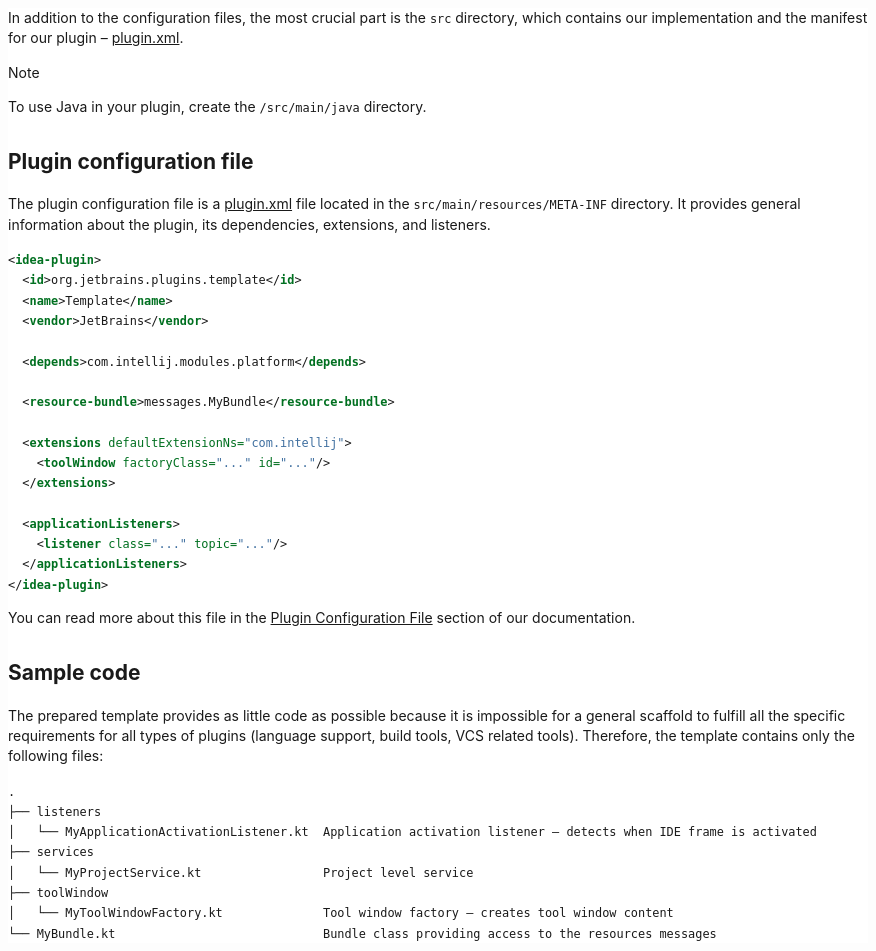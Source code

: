 In addition to the configuration files, the most crucial part is the `src` directory, which contains our implementation and the manifest for our plugin – [plugin.xml][file:plugin.xml].

> [!NOTE]
> To use Java in your plugin, create the `/src/main/java` directory.


## Plugin configuration file

The plugin configuration file is a [plugin.xml][file:plugin.xml] file located in the `src/main/resources/META-INF` directory.
It provides general information about the plugin, its dependencies, extensions, and listeners.

```xml
<idea-plugin>
  <id>org.jetbrains.plugins.template</id>
  <name>Template</name>
  <vendor>JetBrains</vendor>
  
  <depends>com.intellij.modules.platform</depends>

  <resource-bundle>messages.MyBundle</resource-bundle>
  
  <extensions defaultExtensionNs="com.intellij">
    <toolWindow factoryClass="..." id="..."/>
  </extensions>

  <applicationListeners>
    <listener class="..." topic="..."/>
  </applicationListeners>
</idea-plugin>
```

You can read more about this file in the [Plugin Configuration File][docs:plugin.xml] section of our documentation.


## Sample code

The prepared template provides as little code as possible because it is impossible for a general scaffold to fulfill all the specific requirements for all types of plugins (language support, build tools, VCS related tools).
Therefore, the template contains only the following files:

```
.
├── listeners
│   └── MyApplicationActivationListener.kt  Application activation listener — detects when IDE frame is activated
├── services
│   └── MyProjectService.kt                 Project level service
├── toolWindow
│   └── MyToolWindowFactory.kt              Tool window factory — creates tool window content
└── MyBundle.kt                             Bundle class providing access to the resources messages
```


[gh:template]: https://docs.github.com/en/repositories/creating-and-managing-repositories/creating-a-repository-from-a-template
[docs]: https://plugins.jetbrains.com/docs/intellij?from=IJPluginTemplate
[docs:intellij-platform-kotlin-oom]: https://plugins.jetbrains.com/docs/intellij/using-kotlin.html#incremental-compilation
[docs:intro]: https://plugins.jetbrains.com/docs/intellij/intellij-platform.html?from=IJPluginTemplate
[docs:kotlin-ui-dsl]: https://plugins.jetbrains.com/docs/intellij/kotlin-ui-dsl-version-2.html?from=IJPluginTemplate
[docs:kotlin]: https://plugins.jetbrains.com/docs/intellij/using-kotlin.html?from=IJPluginTemplate
[docs:kotlin-stdlib]: https://plugins.jetbrains.com/docs/intellij/using-kotlin.html?from=IJPluginTemplate#kotlin-standard-library
[docs:plugin.xml]: https://plugins.jetbrains.com/docs/intellij/plugin-configuration-file.html?from=IJPluginTemplate
[docs:publishing]: https://plugins.jetbrains.com/docs/intellij/publishing-plugin.html?from=IJPluginTemplate
[docs:release-channel]: https://plugins.jetbrains.com/docs/intellij/publishing-plugin.html?from=IJPluginTemplate#specifying-a-release-channel
[docs:using-gradle]: https://plugins.jetbrains.com/docs/intellij/developing-plugins.html?from=IJPluginTemplate
[docs:plugin-signing]: https://plugins.jetbrains.com/docs/intellij/plugin-signing.html?from=IJPluginTemplate
[docs:project-structure-settings]: https://www.jetbrains.com/help/idea/project-settings-and-structure.html
[docs:testing-plugins]: https://plugins.jetbrains.com/docs/intellij/testing-plugins.html?from=IJPluginTemplate
[file:draft-release.png]: ./.github/readme/draft-release.png
[file:get-from-version-control]: ./.github/readme/get-from-version-control.png
[file:gradle.properties]: ./gradle.properties
[file:intellij-platform-plugin-template-dark]: ./.github/readme/intellij-platform-plugin-template-dark.svg#gh-dark-mode-only
[file:intellij-platform-plugin-template-light]: ./.github/readme/intellij-platform-plugin-template-light.svg#gh-light-mode-only
[file:libs.versions.toml]: ./gradle/libs.versions.toml
[file:project-structure-sdk.png]: ./.github/readme/project-structure-sdk.png
[file:plugin.xml]: ./src/main/resources/META-INF/plugin.xml
[file:qodana.png]: ./.github/readme/qodana.png
[file:qodana.yml]: ./qodana.yml
[file:run-debug-configurations.png]: ./.github/readme/run-debug-configurations.png
[file:run-logs.png]: ./.github/readme/run-logs.png
[file:settings-secrets.png]: ./.github/readme/settings-secrets.png
[file:template_cleanup.yml]: ./.github/workflows/template-cleanup.yml
[file:ui-testing.png]: ./.github/readme/ui-testing.png
[file:use-this-template.png]: ./.github/readme/use-this-template.png
[gh:actions]: https://help.github.com/en/actions
[gh:build]: https://github.com/JetBrains/intellij-platform-plugin-template/actions?query=workflow%3ABuild
[gh:code-samples]: https://github.com/JetBrains/intellij-sdk-code-samples
[gh:dependabot]: https://docs.github.com/en/free-pro-team@latest/github/administering-a-repository/keeping-your-dependencies-updated-automatically
[gh:dependabot-pr]: https://github.com/JetBrains/intellij-platform-plugin-template/pull/73
[gh:gradle-changelog-plugin]: https://github.com/JetBrains/gradle-changelog-plugin
[gh:gradle-intellij-plugin]: https://github.com/JetBrains/gradle-intellij-plugin
[gh:gradle-intellij-plugin-docs]: https://plugins.jetbrains.com/docs/intellij/tools-gradle-intellij-plugin.html
[gh:gradle-intellij-plugin-runIde]: https://plugins.jetbrains.com/docs/intellij/tools-gradle-intellij-plugin.html#tasks-runide
[gh:gradle-intellij-plugin-runPluginVerifier]: https://plugins.jetbrains.com/docs/intellij/tools-gradle-intellij-plugin.html#tasks-runpluginverifier
[gh:gradle-qodana-plugin]: https://github.com/JetBrains/gradle-qodana-plugin
[gh:intellij-ui-test-robot]: https://github.com/JetBrains/intellij-ui-test-robot
[gh:kover]: https://github.com/Kotlin/kotlinx-kover
[gh:releases]: https://github.com/JetBrains/intellij-platform-plugin-template/releases
[gh:ui-test-example]: https://github.com/JetBrains/intellij-ui-test-robot/tree/master/ui-test-example
[gradle]: https://gradle.org
[gradle:build-cache]: https://docs.gradle.org/current/userguide/build_cache.html
[gradle:configuration-cache]: https://docs.gradle.org/current/userguide/configuration_cache.html
[gradle:kotlin-dsl]: https://docs.gradle.org/current/userguide/kotlin_dsl.html
[gradle:kotlin-dsl-assignment]: https://docs.gradle.org/current/userguide/kotlin_dsl.html#kotdsl:assignment
[gradle:lifecycle-tasks]: https://docs.gradle.org/current/userguide/java_plugin.html#lifecycle_tasks
[gradle:releases]: https://gradle.org/releases
[gradle:version-catalog]: https://docs.gradle.org/current/userguide/platforms.html#sub:version-catalog
[jb:github]: https://github.com/JetBrains/.github/blob/main/profile/README.md
[jb:download-ij]: https://www.jetbrains.com/idea/download
[jb:forum]: https://intellij-support.jetbrains.com/hc/en-us/community/topics/200366979-IntelliJ-IDEA-Open-API-and-Plugin-Development
[jb:ipe]: https://jb.gg/ipe
[jb:my-tokens]: https://plugins.jetbrains.com/author/me/tokens
[jb:paid-plugins]: https://plugins.jetbrains.com/docs/marketplace/paid-plugins-marketplace.html
[jb:qodana]: https://www.jetbrains.com/help/qodana
[jb:qodana-github-action]: https://www.jetbrains.com/help/qodana/qodana-intellij-github-action.html
[jb:quality-guidelines]: https://plugins.jetbrains.com/docs/marketplace/quality-guidelines.html
[jb:slack]: https://plugins.jetbrains.com/slack
[jb:twitter]: https://twitter.com/JBPlatform
[jb:ui-guidelines]: https://jetbrains.github.io/ui
[codecov]: https://codecov.io
[github-actions-skip-ci]: https://github.blog/changelog/2021-02-08-github-actions-skip-pull-request-and-push-workflows-with-skip-ci/
[keep-a-changelog]: https://keepachangelog.com
[keep-a-changelog-how]: https://keepachangelog.com/en/1.0.0/#how
[semver]: https://semver.org
[xpath]: https://www.w3.org/TR/xpath-21/
